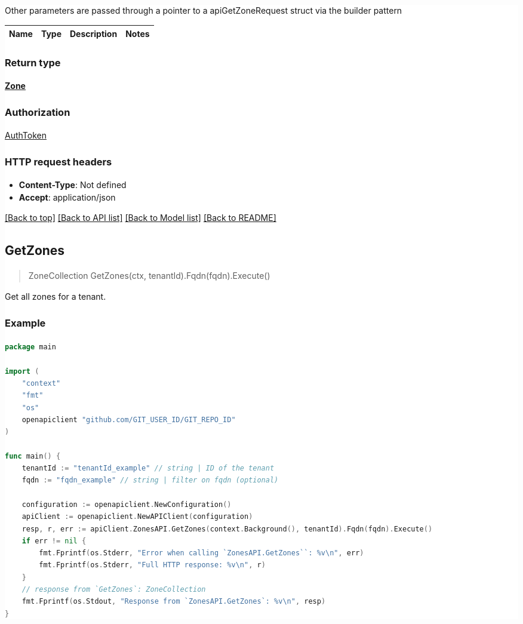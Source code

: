 Other parameters are passed through a pointer to a apiGetZoneRequest struct via the builder pattern


Name | Type | Description  | Notes
------------- | ------------- | ------------- | -------------



### Return type

[**Zone**](Zone.md)

### Authorization

[AuthToken](../README.md#AuthToken)

### HTTP request headers

- **Content-Type**: Not defined
- **Accept**: application/json

[[Back to top]](#) [[Back to API list]](../README.md#documentation-for-api-endpoints)
[[Back to Model list]](../README.md#documentation-for-models)
[[Back to README]](../README.md)


## GetZones

> ZoneCollection GetZones(ctx, tenantId).Fqdn(fqdn).Execute()

Get all zones for a tenant.



### Example

```go
package main

import (
	"context"
	"fmt"
	"os"
	openapiclient "github.com/GIT_USER_ID/GIT_REPO_ID"
)

func main() {
	tenantId := "tenantId_example" // string | ID of the tenant
	fqdn := "fqdn_example" // string | filter on fqdn (optional)

	configuration := openapiclient.NewConfiguration()
	apiClient := openapiclient.NewAPIClient(configuration)
	resp, r, err := apiClient.ZonesAPI.GetZones(context.Background(), tenantId).Fqdn(fqdn).Execute()
	if err != nil {
		fmt.Fprintf(os.Stderr, "Error when calling `ZonesAPI.GetZones``: %v\n", err)
		fmt.Fprintf(os.Stderr, "Full HTTP response: %v\n", r)
	}
	// response from `GetZones`: ZoneCollection
	fmt.Fprintf(os.Stdout, "Response from `ZonesAPI.GetZones`: %v\n", resp)
}
```
